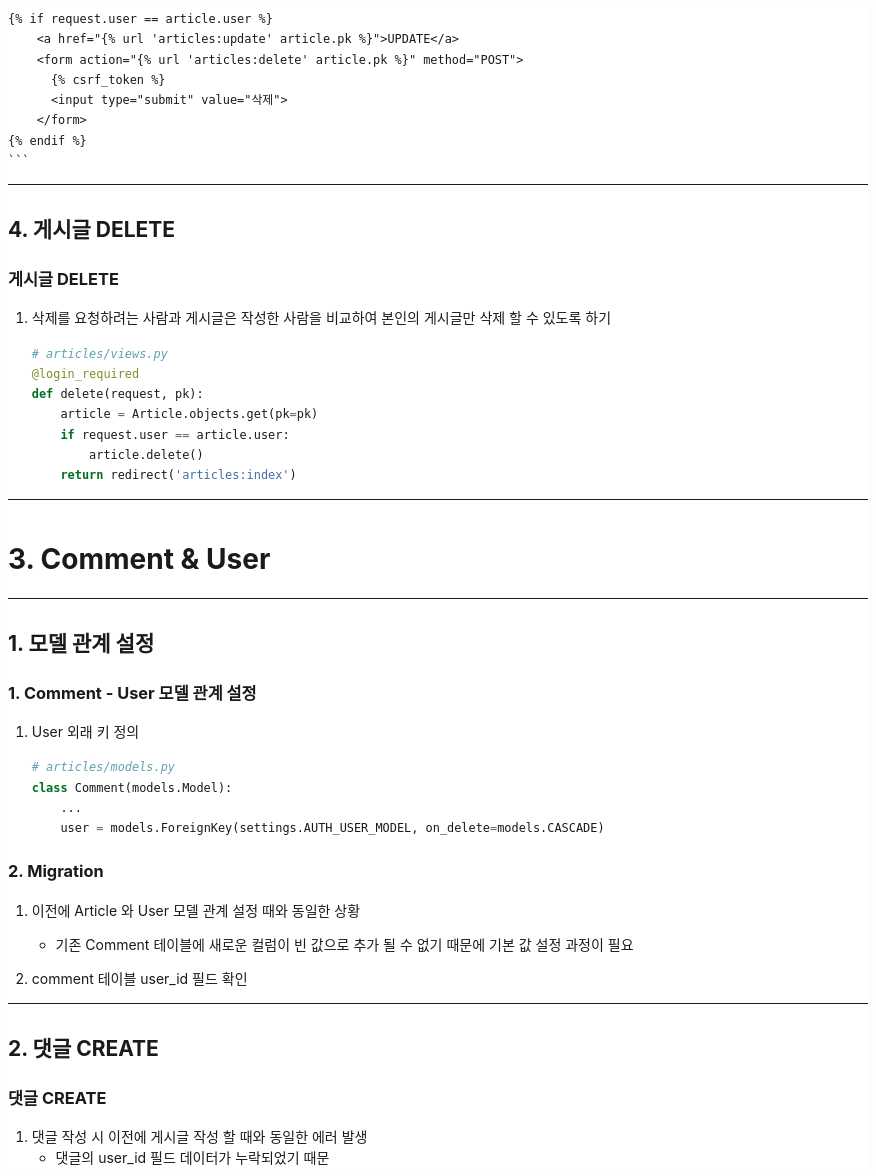     {% if request.user == article.user %}
        <a href="{% url 'articles:update' article.pk %}">UPDATE</a>
        <form action="{% url 'articles:delete' article.pk %}" method="POST">
          {% csrf_token %}
          <input type="submit" value="삭제">
        </form>
    {% endif %}    
    ```
---
## 4. 게시글 DELETE
### 게시글 DELETE
1. 삭제를 요청하려는 사람과 게시글은 작성한 사람을 비교하여 본인의 게시글만 삭제 할 수 있도록 하기
    ```python
    # articles/views.py
    @login_required
    def delete(request, pk):
    	article = Article.objects.get(pk=pk)
    	if request.user == article.user:
    		article.delete()
    	return redirect('articles:index')    
    ```

---
# 3. Comment & User
---
## 1. 모델 관계 설정
### 1. Comment - User 모델 관계 설정
1. User 외래 키 정의
    ```python
    # articles/models.py
    class Comment(models.Model):
	    ...
	    user = models.ForeignKey(settings.AUTH_USER_MODEL, on_delete=models.CASCADE)
    ```
### 2. Migration
1. 이전에 Article 와 User 모델 관계 설정 때와 동일한 상황
    - 기존 Comment 테이블에 새로운 컬럼이 빈 값으로 추가 될 수 없기 때문에 기본 값 설정 과정이 필요

2. comment 테이블 user_id 필드 확인
---
## 2. 댓글 CREATE
### 댓글 CREATE
1. 댓글 작성 시 이전에 게시글 작성 할 때와 동일한 에러 발생
    - 댓글의 user_id 필드 데이터가 누락되었기 때문

